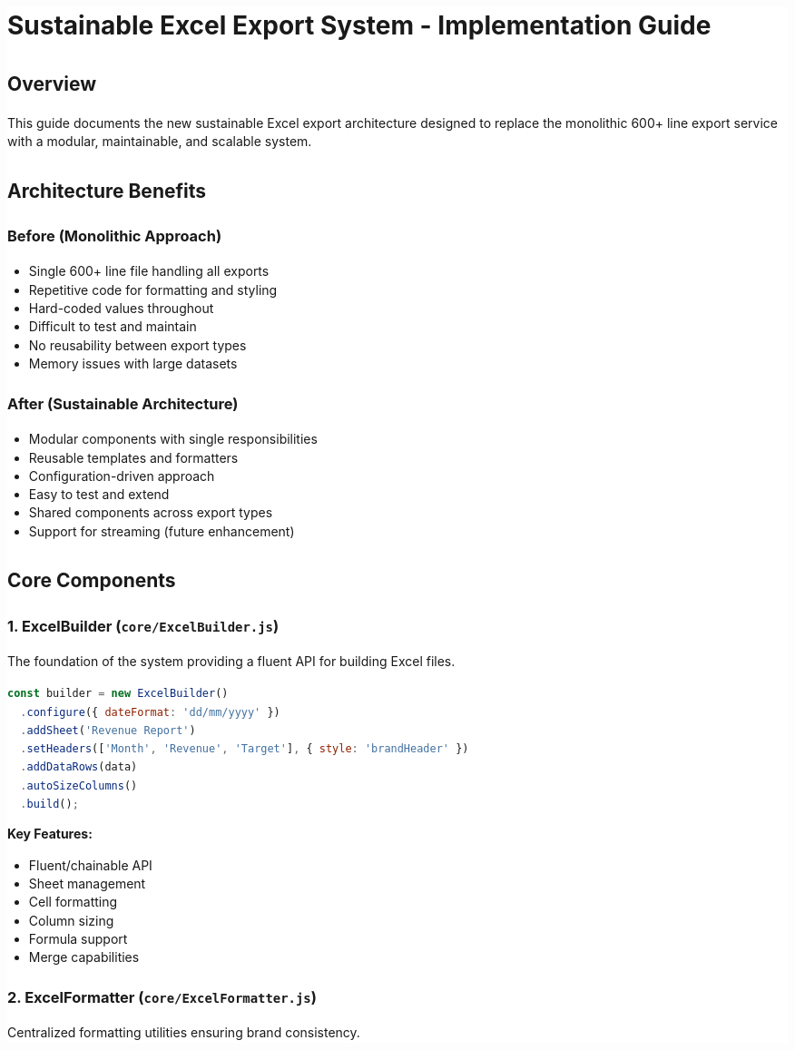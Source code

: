 # Sustainable Excel Export System - Implementation Guide

## Overview

This guide documents the new sustainable Excel export architecture designed to replace the monolithic 600+ line export service with a modular, maintainable, and scalable system.

## Architecture Benefits

### Before (Monolithic Approach)
- Single 600+ line file handling all exports
- Repetitive code for formatting and styling
- Hard-coded values throughout
- Difficult to test and maintain
- No reusability between export types
- Memory issues with large datasets

### After (Sustainable Architecture)
- Modular components with single responsibilities
- Reusable templates and formatters
- Configuration-driven approach
- Easy to test and extend
- Shared components across export types
- Support for streaming (future enhancement)

## Core Components

### 1. ExcelBuilder (`core/ExcelBuilder.js`)
The foundation of the system providing a fluent API for building Excel files.

```javascript
const builder = new ExcelBuilder()
  .configure({ dateFormat: 'dd/mm/yyyy' })
  .addSheet('Revenue Report')
  .setHeaders(['Month', 'Revenue', 'Target'], { style: 'brandHeader' })
  .addDataRows(data)
  .autoSizeColumns()
  .build();
```

**Key Features:**
- Fluent/chainable API
- Sheet management
- Cell formatting
- Column sizing
- Formula support
- Merge capabilities

### 2. ExcelFormatter (`core/ExcelFormatter.js`)
Centralized formatting utilities ensuring brand consistency.
